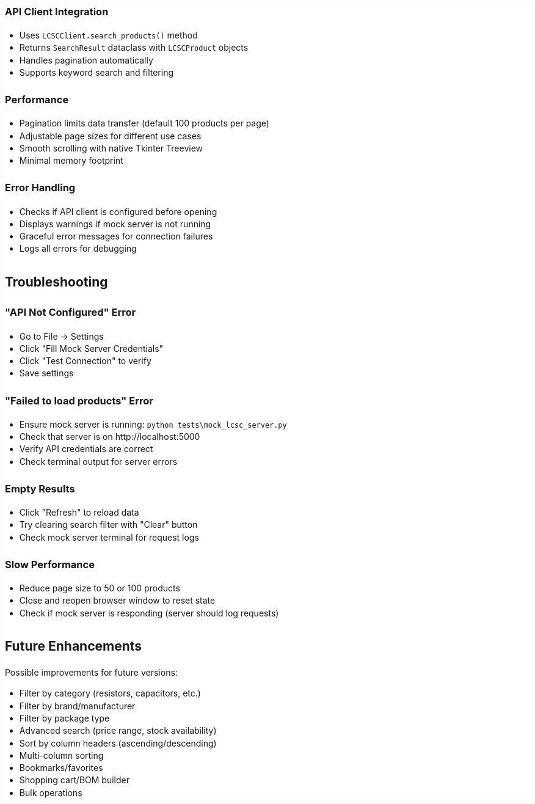 ### API Client Integration
- Uses `LCSCClient.search_products()` method
- Returns `SearchResult` dataclass with `LCSCProduct` objects
- Handles pagination automatically
- Supports keyword search and filtering

### Performance
- Pagination limits data transfer (default 100 products per page)
- Adjustable page sizes for different use cases
- Smooth scrolling with native Tkinter Treeview
- Minimal memory footprint

### Error Handling
- Checks if API client is configured before opening
- Displays warnings if mock server is not running
- Graceful error messages for connection failures
- Logs all errors for debugging

## Troubleshooting

### "API Not Configured" Error
- Go to File → Settings
- Click "Fill Mock Server Credentials"
- Click "Test Connection" to verify
- Save settings

### "Failed to load products" Error
- Ensure mock server is running: `python tests\mock_lcsc_server.py`
- Check that server is on http://localhost:5000
- Verify API credentials are correct
- Check terminal output for server errors

### Empty Results
- Click "Refresh" to reload data
- Try clearing search filter with "Clear" button
- Check mock server terminal for request logs

### Slow Performance
- Reduce page size to 50 or 100 products
- Close and reopen browser window to reset state
- Check if mock server is responding (server should log requests)

## Future Enhancements

Possible improvements for future versions:
- Filter by category (resistors, capacitors, etc.)
- Filter by brand/manufacturer
- Filter by package type
- Advanced search (price range, stock availability)
- Sort by column headers (ascending/descending)
- Multi-column sorting
- Bookmarks/favorites
- Shopping cart/BOM builder
- Bulk operations
